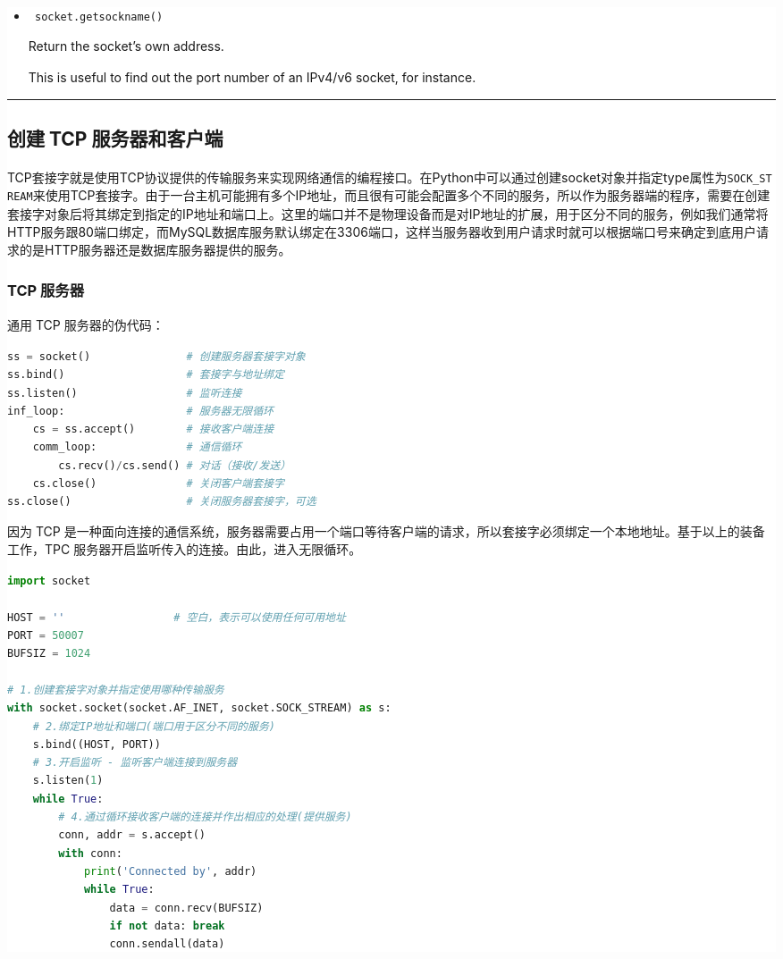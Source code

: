 * ` socket.getsockname()`

  Return the socket’s own address.

  This is useful to find out the port number of an IPv4/v6 socket, for instance. 

***

## 创建 TCP 服务器和客户端

TCP套接字就是使用TCP协议提供的传输服务来实现网络通信的编程接口。在Python中可以通过创建socket对象并指定type属性为`SOCK_STREAM`来使用TCP套接字。由于一台主机可能拥有多个IP地址，而且很有可能会配置多个不同的服务，所以作为服务器端的程序，需要在创建套接字对象后将其绑定到指定的IP地址和端口上。这里的端口并不是物理设备而是对IP地址的扩展，用于区分不同的服务，例如我们通常将HTTP服务跟80端口绑定，而MySQL数据库服务默认绑定在3306端口，这样当服务器收到用户请求时就可以根据端口号来确定到底用户请求的是HTTP服务器还是数据库服务器提供的服务。

### TCP 服务器

通用 TCP 服务器的伪代码：

```python
ss = socket()				# 创建服务器套接字对象
ss.bind()					# 套接字与地址绑定
ss.listen()					# 监听连接
inf_loop:					# 服务器无限循环
    cs = ss.accept()		# 接收客户端连接
    comm_loop:				# 通信循环
        cs.recv()/cs.send()	# 对话（接收/发送）
    cs.close()				# 关闭客户端套接字
ss.close()					# 关闭服务器套接字，可选
```

因为 TCP 是一种面向连接的通信系统，服务器需要占用一个端口等待客户端的请求，所以套接字必须绑定一个本地地址。基于以上的装备工作，TPC 服务器开启监听传入的连接。由此，进入无限循环。

```python
import socket

HOST = ''                 # 空白，表示可以使用任何可用地址
PORT = 50007
BUFSIZ = 1024

# 1.创建套接字对象并指定使用哪种传输服务
with socket.socket(socket.AF_INET, socket.SOCK_STREAM) as s:
    # 2.绑定IP地址和端口(端口用于区分不同的服务)
    s.bind((HOST, PORT))
    # 3.开启监听 - 监听客户端连接到服务器
    s.listen(1)
    while True:
        # 4.通过循环接收客户端的连接并作出相应的处理(提供服务)
        conn, addr = s.accept()
        with conn:
            print('Connected by', addr)
            while True:
                data = conn.recv(BUFSIZ)
                if not data: break
                conn.sendall(data)
```
